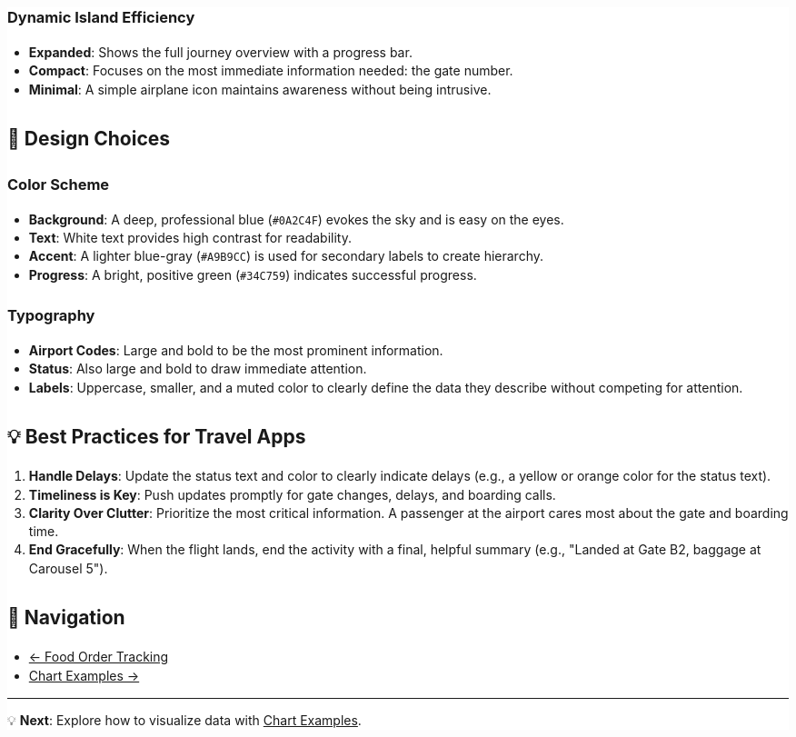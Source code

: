 ### Dynamic Island Efficiency
- **Expanded**: Shows the full journey overview with a progress bar.
- **Compact**: Focuses on the most immediate information needed: the gate number.
- **Minimal**: A simple airplane icon maintains awareness without being intrusive.

## 🎨 Design Choices

### Color Scheme
- **Background**: A deep, professional blue (`#0A2C4F`) evokes the sky and is easy on the eyes.
- **Text**: White text provides high contrast for readability.
- **Accent**: A lighter blue-gray (`#A9B9CC`) is used for secondary labels to create hierarchy.
- **Progress**: A bright, positive green (`#34C759`) indicates successful progress.

### Typography
- **Airport Codes**: Large and bold to be the most prominent information.
- **Status**: Also large and bold to draw immediate attention.
- **Labels**: Uppercase, smaller, and a muted color to clearly define the data they describe without competing for attention.

## 💡 Best Practices for Travel Apps

1. **Handle Delays**: Update the status text and color to clearly indicate delays (e.g., a yellow or orange color for the status text).
2. **Timeliness is Key**: Push updates promptly for gate changes, delays, and boarding calls.
3. **Clarity Over Clutter**: Prioritize the most critical information. A passenger at the airport cares most about the gate and boarding time.
4. **End Gracefully**: When the flight lands, end the activity with a final, helpful summary (e.g., "Landed at Gate B2, baggage at Carousel 5").

## 🔗 Navigation

- [← Food Order Tracking](./food-order-tracking.md)
- [Chart Examples →](./chart-examples.md)

---

💡 **Next**: Explore how to visualize data with [Chart Examples](./chart-examples.md).
